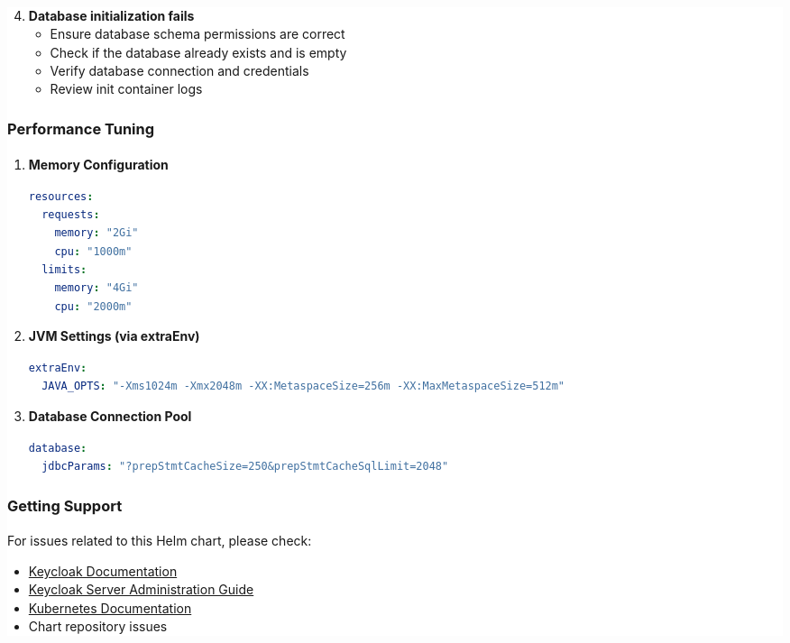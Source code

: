 4. **Database initialization fails**
   - Ensure database schema permissions are correct
   - Check if the database already exists and is empty
   - Verify database connection and credentials
   - Review init container logs

### Performance Tuning

1. **Memory Configuration**

   ```yaml
   resources:
     requests:
       memory: "2Gi"
       cpu: "1000m"
     limits:
       memory: "4Gi"
       cpu: "2000m"
   ```

2. **JVM Settings (via extraEnv)**

   ```yaml
   extraEnv:
     JAVA_OPTS: "-Xms1024m -Xmx2048m -XX:MetaspaceSize=256m -XX:MaxMetaspaceSize=512m"
   ```

3. **Database Connection Pool**
   ```yaml
   database:
     jdbcParams: "?prepStmtCacheSize=250&prepStmtCacheSqlLimit=2048"
   ```

### Getting Support

For issues related to this Helm chart, please check:

- [Keycloak Documentation](https://www.keycloak.org/documentation)
- [Keycloak Server Administration Guide](https://www.keycloak.org/docs/latest/server_admin/)
- [Kubernetes Documentation](https://kubernetes.io/docs/)
- Chart repository issues